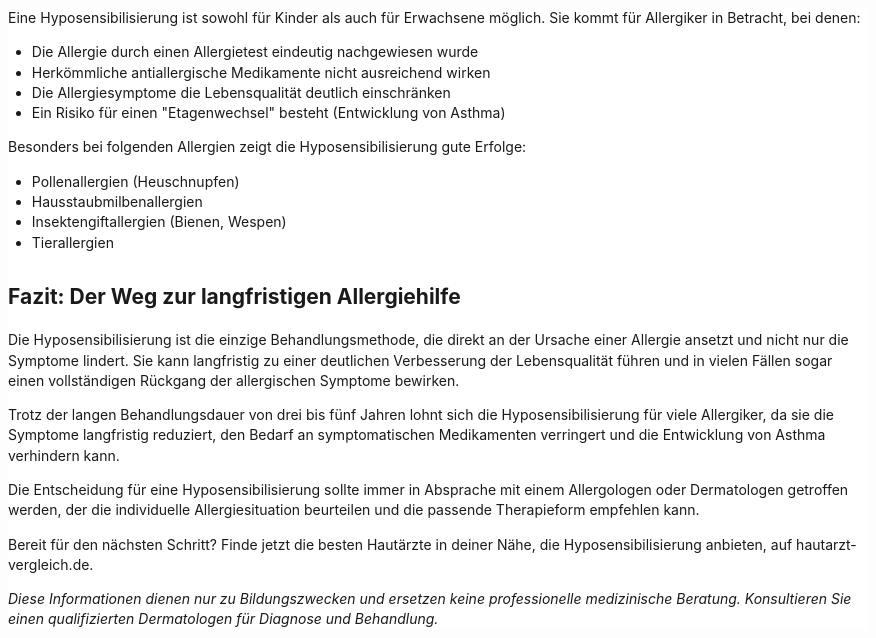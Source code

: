 Eine Hyposensibilisierung ist sowohl für Kinder als auch für Erwachsene möglich. Sie kommt für Allergiker in Betracht, bei denen:
- Die Allergie durch einen Allergietest eindeutig nachgewiesen wurde
- Herkömmliche antiallergische Medikamente nicht ausreichend wirken
- Die Allergiesymptome die Lebensqualität deutlich einschränken
- Ein Risiko für einen "Etagenwechsel" besteht (Entwicklung von Asthma)

Besonders bei folgenden Allergien zeigt die Hyposensibilisierung gute Erfolge:
- Pollenallergien (Heuschnupfen)
- Hausstaubmilbenallergien
- Insektengiftallergien (Bienen, Wespen)
- Tierallergien

## Fazit: Der Weg zur langfristigen Allergiehilfe

Die Hyposensibilisierung ist die einzige Behandlungsmethode, die direkt an der Ursache einer Allergie ansetzt und nicht nur die Symptome lindert. Sie kann langfristig zu einer deutlichen Verbesserung der Lebensqualität führen und in vielen Fällen sogar einen vollständigen Rückgang der allergischen Symptome bewirken.

Trotz der langen Behandlungsdauer von drei bis fünf Jahren lohnt sich die Hyposensibilisierung für viele Allergiker, da sie die Symptome langfristig reduziert, den Bedarf an symptomatischen Medikamenten verringert und die Entwicklung von Asthma verhindern kann.

Die Entscheidung für eine Hyposensibilisierung sollte immer in Absprache mit einem Allergologen oder Dermatologen getroffen werden, der die individuelle Allergiesituation beurteilen und die passende Therapieform empfehlen kann.

Bereit für den nächsten Schritt? Finde jetzt die besten Hautärzte in deiner Nähe, die Hyposensibilisierung anbieten, auf hautarzt-vergleich.de.

*Diese Informationen dienen nur zu Bildungszwecken und ersetzen keine professionelle medizinische Beratung. Konsultieren Sie einen qualifizierten Dermatologen für Diagnose und Behandlung.*